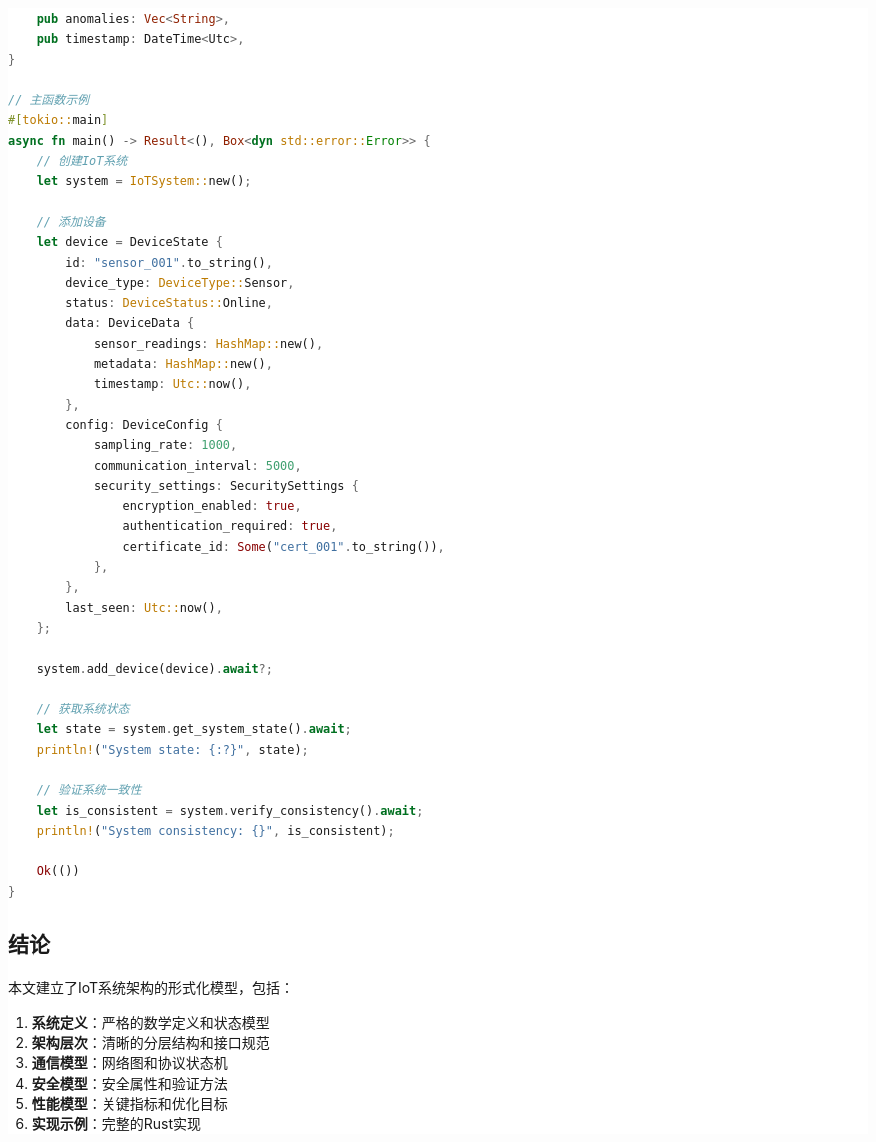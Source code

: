 ```rust
    pub anomalies: Vec<String>,
    pub timestamp: DateTime<Utc>,
}

// 主函数示例
#[tokio::main]
async fn main() -> Result<(), Box<dyn std::error::Error>> {
    // 创建IoT系统
    let system = IoTSystem::new();
    
    // 添加设备
    let device = DeviceState {
        id: "sensor_001".to_string(),
        device_type: DeviceType::Sensor,
        status: DeviceStatus::Online,
        data: DeviceData {
            sensor_readings: HashMap::new(),
            metadata: HashMap::new(),
            timestamp: Utc::now(),
        },
        config: DeviceConfig {
            sampling_rate: 1000,
            communication_interval: 5000,
            security_settings: SecuritySettings {
                encryption_enabled: true,
                authentication_required: true,
                certificate_id: Some("cert_001".to_string()),
            },
        },
        last_seen: Utc::now(),
    };
    
    system.add_device(device).await?;
    
    // 获取系统状态
    let state = system.get_system_state().await;
    println!("System state: {:?}", state);
    
    // 验证系统一致性
    let is_consistent = system.verify_consistency().await;
    println!("System consistency: {}", is_consistent);
    
    Ok(())
}
```

## 结论

本文建立了IoT系统架构的形式化模型，包括：

1. **系统定义**：严格的数学定义和状态模型
2. **架构层次**：清晰的分层结构和接口规范
3. **通信模型**：网络图和协议状态机
4. **安全模型**：安全属性和验证方法
5. **性能模型**：关键指标和优化目标
6. **实现示例**：完整的Rust实现
